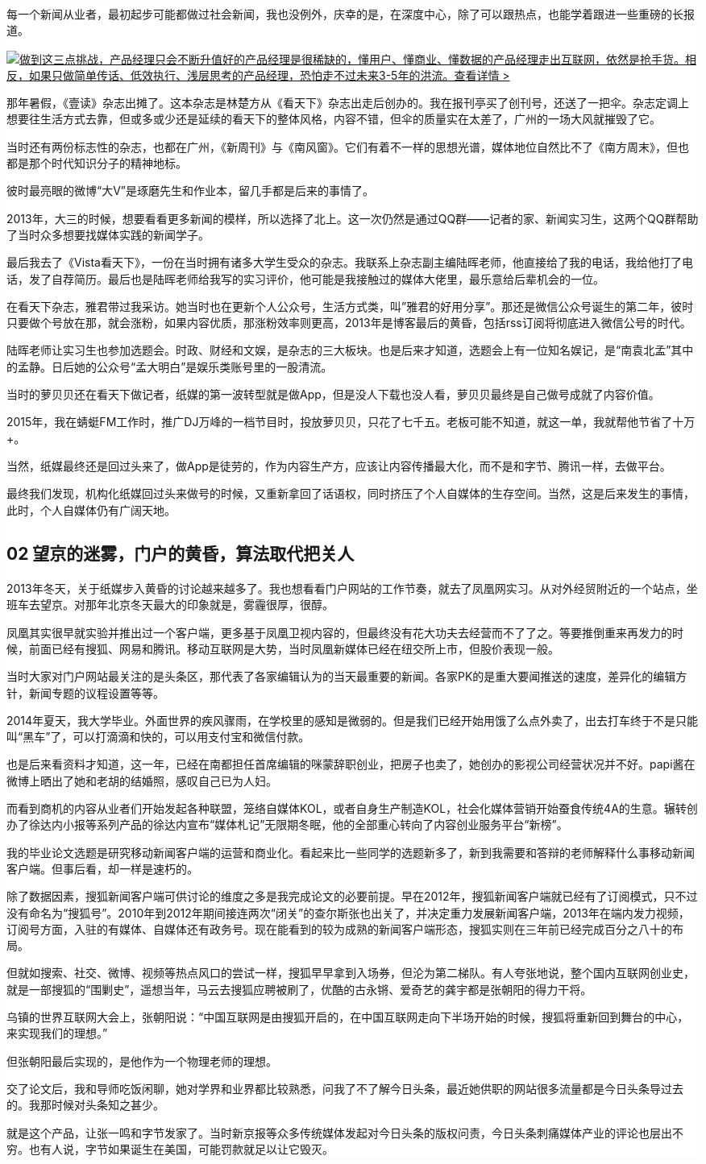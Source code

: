 每一个新闻从业者，最初起步可能都做过社会新闻，我也没例外，庆幸的是，在深度中心，除了可以跟热点，也能学着跟进一些重磅的长报道。

[![](https://image.woshipm.com/2023/07/27/1788a218-2c7f-11ee-b91f-00163e0b5ff3.png)做到这三点挑战，产品经理只会不断升值好的产品经理是很稀缺的，懂用户、懂商业、懂数据的产品经理走出互联网，依然是抢手货。相反，如果只做简单传话、低效执行、浅层思考的产品经理，恐怕走不过未来3-5年的洪流。查看详情 >](https://ke.qidianla.com/courses/bcpm)

那年暑假，《壹读》杂志出摊了。这本杂志是林楚方从《看天下》杂志出走后创办的。我在报刊亭买了创刊号，还送了一把伞。杂志定调上想要往生活方式去靠，但或多或少还是延续的看天下的整体风格，内容不错，但伞的质量实在太差了，广州的一场大风就摧毁了它。

当时还有两份标志性的杂志，也都在广州，《新周刊》与《南风窗》。它们有着不一样的思想光谱，媒体地位自然比不了《南方周末》，但也都是那个时代知识分子的精神地标。

彼时最亮眼的微博“大V”是琢磨先生和作业本，留几手都是后来的事情了。

2013年，大三的时候，想要看看更多新闻的模样，所以选择了北上。这一次仍然是通过QQ群——记者的家、新闻实习生，这两个QQ群帮助了当时众多想要找媒体实践的新闻学子。

最后我去了《Vista看天下》，一份在当时拥有诸多大学生受众的杂志。我联系上杂志副主编陆晖老师，他直接给了我的电话，我给他打了电话，发了自荐简历。最后也是陆晖老师给我写的实习评价，他可能是我接触过的媒体大佬里，最乐意给后辈机会的一位。

在看天下杂志，雅君带过我采访。她当时也在更新个人公众号，生活方式类，叫”雅君的好用分享”。那还是微信公众号诞生的第二年，彼时只要做个号放在那，就会涨粉，如果内容优质，那涨粉效率则更高，2013年是博客最后的黄昏，包括rss订阅将彻底进入微信公号的时代。

陆晖老师让实习生也参加选题会。时政、财经和文娱，是杂志的三大板块。也是后来才知道，选题会上有一位知名娱记，是“南袁北孟”其中的孟静。日后她的公众号“孟大明白”是娱乐类账号里的一股清流。

当时的萝贝贝还在看天下做记者，纸媒的第一波转型就是做App，但是没人下载也没人看，萝贝贝最终是自己做号成就了内容价值。

2015年，我在蜻蜓FM工作时，推广DJ万峰的一档节目时，投放萝贝贝，只花了七千五。老板可能不知道，就这一单，我就帮他节省了十万+。

当然，纸媒最终还是回过头来了，做App是徒劳的，作为内容生产方，应该让内容传播最大化，而不是和字节、腾讯一样，去做平台。

最终我们发现，机构化纸媒回过头来做号的时候，又重新拿回了话语权，同时挤压了个人自媒体的生存空间。当然，这是后来发生的事情，此时，个人自媒体仍有广阔天地。

## 02 望京的迷雾，门户的黄昏，算法取代把关人

2013年冬天，关于纸媒步入黄昏的讨论越来越多了。我也想看看门户网站的工作节奏，就去了凤凰网实习。从对外经贸附近的一个站点，坐班车去望京。对那年北京冬天最大的印象就是，雾霾很厚，很醇。

凤凰其实很早就实验并推出过一个客户端，更多基于凤凰卫视内容的，但最终没有花大功夫去经营而不了了之。等要推倒重来再发力的时候，前面已经有搜狐、网易和腾讯。移动互联网是大势，当时凤凰新媒体已经在纽交所上市，但股价表现一般。

当时大家对门户网站最关注的是头条区，那代表了各家编辑认为的当天最重要的新闻。各家PK的是重大要闻推送的速度，差异化的编辑方针，新闻专题的议程设置等等。

2014年夏天，我大学毕业。外面世界的疾风骤雨，在学校里的感知是微弱的。但是我们已经开始用饿了么点外卖了，出去打车终于不是只能叫“黑车”了，可以打滴滴和快的，可以用支付宝和微信付款。

也是后来看资料才知道，这一年，已经在南都担任首席编辑的咪蒙辞职创业，把房子也卖了，她创办的影视公司经营状况并不好。papi酱在微博上晒出了她和老胡的结婚照，感叹自己已为人妇。

而看到商机的内容从业者们开始发起各种联盟，笼络自媒体KOL，或者自身生产制造KOL，社会化媒体营销开始蚕食传统4A的生意。辗转创办了徐达内小报等系列产品的徐达内宣布“媒体札记”无限期冬眠，他的全部重心转向了内容创业服务平台“新榜”。

我的毕业论文选题是研究移动新闻客户端的运营和商业化。看起来比一些同学的选题新多了，新到我需要和答辩的老师解释什么事移动新闻客户端。但事后看，却一样是速朽的。

除了数据因素，搜狐新闻客户端可供讨论的维度之多是我完成论文的必要前提。早在2012年，搜狐新闻客户端就已经有了订阅模式，只不过没有命名为“搜狐号”。2010年到2012年期间接连两次“闭关”的查尔斯张也出关了，并决定重力发展新闻客户端，2013年在端内发力视频，订阅号方面，入驻的有媒体、自媒体还有政务号。现在能看到的较为成熟的新闻客户端形态，搜狐实则在三年前已经完成百分之八十的布局。

但就如搜索、社交、微博、视频等热点风口的尝试一样，搜狐早早拿到入场券，但沦为第二梯队。有人夸张地说，整个国内互联网创业史，就是一部搜狐的“围剿史”，遥想当年，马云去搜狐应聘被刷了，优酷的古永锵、爱奇艺的龚宇都是张朝阳的得力干将。

乌镇的世界互联网大会上，张朝阳说：“中国互联网是由搜狐开启的，在中国互联网走向下半场开始的时候，搜狐将重新回到舞台的中心，来实现我们的理想。”

但张朝阳最后实现的，是他作为一个物理老师的理想。

交了论文后，我和导师吃饭闲聊，她对学界和业界都比较熟悉，问我了不了解今日头条，最近她供职的网站很多流量都是今日头条导过去的。我那时候对头条知之甚少。

就是这个产品，让张一鸣和字节发家了。当时新京报等众多传统媒体发起对今日头条的版权问责，今日头条刺痛媒体产业的评论也层出不穷。也有人说，字节如果诞生在美国，可能罚款就足以让它毁灭。
